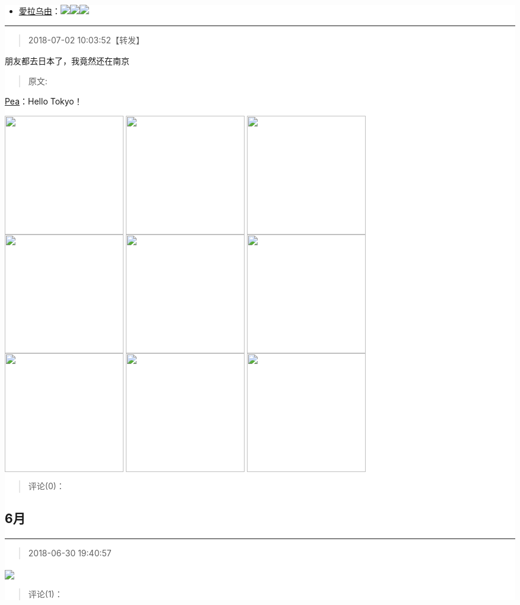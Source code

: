 *  [愛拉乌由](https://user.qzone.qq.com/1779912803)：![](http://qzonestyle.gtimg.cn/qzone/em/e7054.gif)![](http://qzonestyle.gtimg.cn/qzone/em/e6014.gif)![](http://qzonestyle.gtimg.cn/qzone/em/e3043.gif)



---

> 2018-07-02 10:03:52【转发】

朋友都去日本了，我竟然还在南京

> 原文:

[Pea](https://user.qzone.qq.com/1055275542)：Hello Tokyo！


<div>
<img src="图片/81E0E666.jpeg" width="200px" height="200px" align="center" />
<img src="图片/FD2BBE8F.jpeg" width="200px" height="200px" align="center" />
<img src="图片/395ED878.jpeg" width="200px" height="200px" align="center" />
</div>
<div>
<img src="图片/5FE62DEA.jpeg" width="200px" height="200px" align="center" />
<img src="图片/5A3BEDA3.jpeg" width="200px" height="200px" align="center" />
<img src="图片/369059CE.jpeg" width="200px" height="200px" align="center" />
</div>
<div>
<img src="图片/FB133D94.jpeg" width="200px" height="200px" align="center" />
<img src="图片/72AA3FE4.jpeg" width="200px" height="200px" align="center" />
<img src="图片/20977F2F.jpeg" width="200px" height="200px" align="center" />
</div>


> 评论(0)：




## 6月

---

> 2018-06-30 19:40:57





<div>
<img src="图片/ECE0431B.jpeg" align="center" />
</div>


> 评论(1)：
